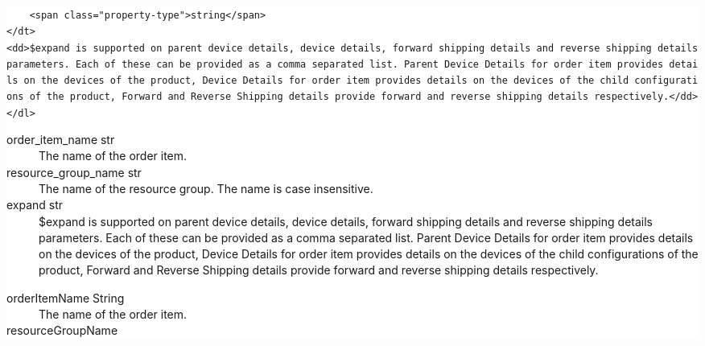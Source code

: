         <span class="property-type">string</span>
    </dt>
    <dd>$expand is supported on parent device details, device details, forward shipping details and reverse shipping details parameters. Each of these can be provided as a comma separated list. Parent Device Details for order item provides details on the devices of the product, Device Details for order item provides details on the devices of the child configurations of the product, Forward and Reverse Shipping details provide forward and reverse shipping details respectively.</dd></dl>
</pulumi-choosable>
</div>

<div>
<pulumi-choosable type="language" values="python">
<dl class="resources-properties"><dt class="property-required property-replacement"
            title="Required">
        <span id="order_item_name_python">
<a data-swiftype-name="resource-property" data-swiftype-type="text" href="#order_item_name_python" style="color: inherit; text-decoration: inherit;">order_<wbr>item_<wbr>name</a>
</span>
        <span class="property-indicator"></span>
        <span class="property-type">str</span>
    </dt>
    <dd>The name of the order item.</dd><dt class="property-required property-replacement"
            title="Required">
        <span id="resource_group_name_python">
<a data-swiftype-name="resource-property" data-swiftype-type="text" href="#resource_group_name_python" style="color: inherit; text-decoration: inherit;">resource_<wbr>group_<wbr>name</a>
</span>
        <span class="property-indicator"></span>
        <span class="property-type">str</span>
    </dt>
    <dd>The name of the resource group. The name is case insensitive.</dd><dt class="property-optional"
            title="Optional">
        <span id="expand_python">
<a data-swiftype-name="resource-property" data-swiftype-type="text" href="#expand_python" style="color: inherit; text-decoration: inherit;">expand</a>
</span>
        <span class="property-indicator"></span>
        <span class="property-type">str</span>
    </dt>
    <dd>$expand is supported on parent device details, device details, forward shipping details and reverse shipping details parameters. Each of these can be provided as a comma separated list. Parent Device Details for order item provides details on the devices of the product, Device Details for order item provides details on the devices of the child configurations of the product, Forward and Reverse Shipping details provide forward and reverse shipping details respectively.</dd></dl>
</pulumi-choosable>
</div>

<div>
<pulumi-choosable type="language" values="yaml">
<dl class="resources-properties"><dt class="property-required property-replacement"
            title="Required">
        <span id="orderitemname_yaml">
<a data-swiftype-name="resource-property" data-swiftype-type="text" href="#orderitemname_yaml" style="color: inherit; text-decoration: inherit;">order<wbr>Item<wbr>Name</a>
</span>
        <span class="property-indicator"></span>
        <span class="property-type">String</span>
    </dt>
    <dd>The name of the order item.</dd><dt class="property-required property-replacement"
            title="Required">
        <span id="resourcegroupname_yaml">
<a data-swiftype-name="resource-property" data-swiftype-type="text" href="#resourcegroupname_yaml" style="color: inherit; text-decoration: inherit;">resource<wbr>Group<wbr>Name</a>
</span>